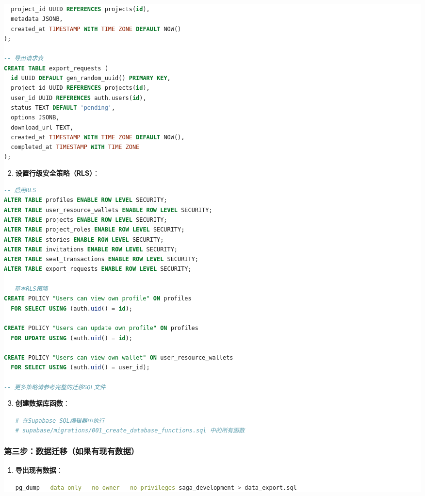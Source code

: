 ```sql
  project_id UUID REFERENCES projects(id),
  metadata JSONB,
  created_at TIMESTAMP WITH TIME ZONE DEFAULT NOW()
);

-- 导出请求表
CREATE TABLE export_requests (
  id UUID DEFAULT gen_random_uuid() PRIMARY KEY,
  project_id UUID REFERENCES projects(id),
  user_id UUID REFERENCES auth.users(id),
  status TEXT DEFAULT 'pending',
  options JSONB,
  download_url TEXT,
  created_at TIMESTAMP WITH TIME ZONE DEFAULT NOW(),
  completed_at TIMESTAMP WITH TIME ZONE
);
```

2. **设置行级安全策略（RLS）**：

```sql
-- 启用RLS
ALTER TABLE profiles ENABLE ROW LEVEL SECURITY;
ALTER TABLE user_resource_wallets ENABLE ROW LEVEL SECURITY;
ALTER TABLE projects ENABLE ROW LEVEL SECURITY;
ALTER TABLE project_roles ENABLE ROW LEVEL SECURITY;
ALTER TABLE stories ENABLE ROW LEVEL SECURITY;
ALTER TABLE invitations ENABLE ROW LEVEL SECURITY;
ALTER TABLE seat_transactions ENABLE ROW LEVEL SECURITY;
ALTER TABLE export_requests ENABLE ROW LEVEL SECURITY;

-- 基本RLS策略
CREATE POLICY "Users can view own profile" ON profiles
  FOR SELECT USING (auth.uid() = id);

CREATE POLICY "Users can update own profile" ON profiles
  FOR UPDATE USING (auth.uid() = id);

CREATE POLICY "Users can view own wallet" ON user_resource_wallets
  FOR SELECT USING (auth.uid() = user_id);

-- 更多策略请参考完整的迁移SQL文件
```

3. **创建数据库函数**：
   ```bash
   # 在Supabase SQL编辑器中执行
   # supabase/migrations/001_create_database_functions.sql 中的所有函数
   ```

### 第三步：数据迁移（如果有现有数据）

1. **导出现有数据**：
   ```bash
   pg_dump --data-only --no-owner --no-privileges saga_development > data_export.sql
   ```
